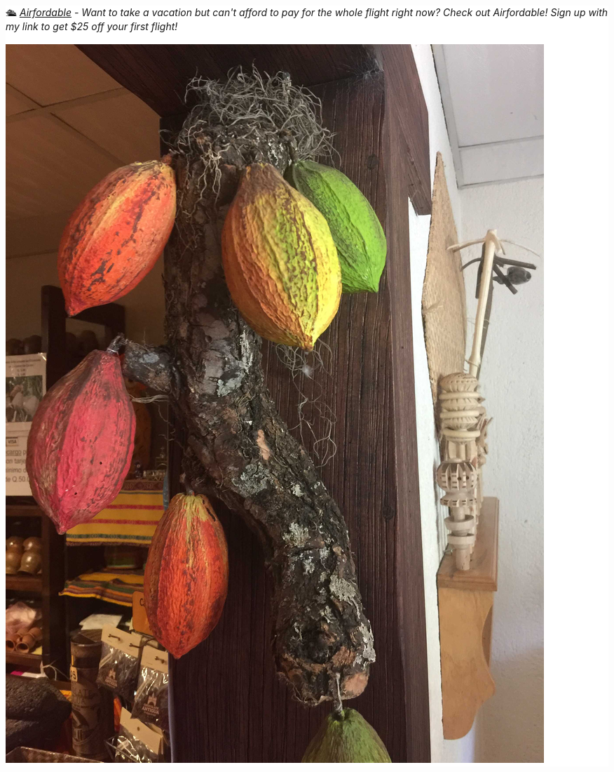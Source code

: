 🛳️ <i><a href="https://www.airfordable.com/referred?referrer=5a68bfc9535a390036c934f7" target="_blank">Airfordable</a> - Want to take a vacation but can't afford to pay for the whole flight right now? Check out Airfordable! Sign up with my link to get $25 off your first flight!</i><br>

<picture>
  <source srcset="/img/guatemala museums (9).webp" type="image/webp">
  <source srcset="/img/guatemala museums (9).jpg" type="image/jpeg">
<img src="/img/guatemala museums (9).jpg">
</picture>
<br>
